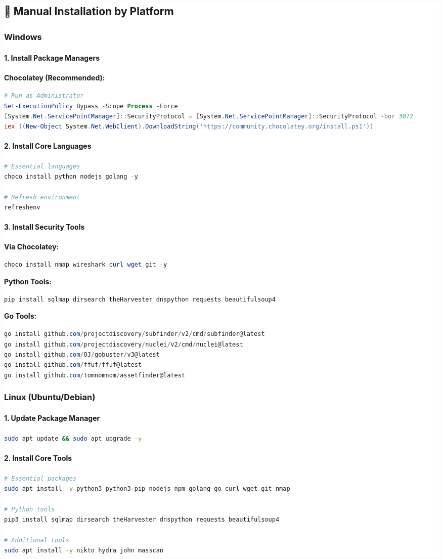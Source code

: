 ## 🔧 Manual Installation by Platform

### Windows

#### 1. Install Package Managers

**Chocolatey (Recommended):**
```powershell
# Run as Administrator
Set-ExecutionPolicy Bypass -Scope Process -Force
[System.Net.ServicePointManager]::SecurityProtocol = [System.Net.ServicePointManager]::SecurityProtocol -bor 3072
iex ((New-Object System.Net.WebClient).DownloadString('https://community.chocolatey.org/install.ps1'))
```

#### 2. Install Core Languages

```powershell
# Essential languages
choco install python nodejs golang -y

# Refresh environment
refreshenv
```

#### 3. Install Security Tools

**Via Chocolatey:**
```powershell
choco install nmap wireshark curl wget git -y
```

**Python Tools:**
```powershell
pip install sqlmap dirsearch theHarvester dnspython requests beautifulsoup4
```

**Go Tools:**
```powershell
go install github.com/projectdiscovery/subfinder/v2/cmd/subfinder@latest
go install github.com/projectdiscovery/nuclei/v2/cmd/nuclei@latest
go install github.com/OJ/gobuster/v3@latest
go install github.com/ffuf/ffuf@latest
go install github.com/tomnomnom/assetfinder@latest
```

### Linux (Ubuntu/Debian)

#### 1. Update Package Manager
```bash
sudo apt update && sudo apt upgrade -y
```

#### 2. Install Core Tools
```bash
# Essential packages
sudo apt install -y python3 python3-pip nodejs npm golang-go curl wget git nmap

# Python tools
pip3 install sqlmap dirsearch theHarvester dnspython requests beautifulsoup4

# Additional tools
sudo apt install -y nikto hydra john masscan
```
